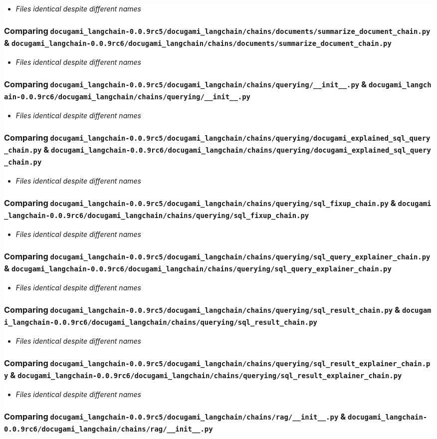  * *Files identical despite different names*

### Comparing `docugami_langchain-0.0.9rc5/docugami_langchain/chains/documents/summarize_document_chain.py` & `docugami_langchain-0.0.9rc6/docugami_langchain/chains/documents/summarize_document_chain.py`

 * *Files identical despite different names*

### Comparing `docugami_langchain-0.0.9rc5/docugami_langchain/chains/querying/__init__.py` & `docugami_langchain-0.0.9rc6/docugami_langchain/chains/querying/__init__.py`

 * *Files identical despite different names*

### Comparing `docugami_langchain-0.0.9rc5/docugami_langchain/chains/querying/docugami_explained_sql_query_chain.py` & `docugami_langchain-0.0.9rc6/docugami_langchain/chains/querying/docugami_explained_sql_query_chain.py`

 * *Files identical despite different names*

### Comparing `docugami_langchain-0.0.9rc5/docugami_langchain/chains/querying/sql_fixup_chain.py` & `docugami_langchain-0.0.9rc6/docugami_langchain/chains/querying/sql_fixup_chain.py`

 * *Files identical despite different names*

### Comparing `docugami_langchain-0.0.9rc5/docugami_langchain/chains/querying/sql_query_explainer_chain.py` & `docugami_langchain-0.0.9rc6/docugami_langchain/chains/querying/sql_query_explainer_chain.py`

 * *Files identical despite different names*

### Comparing `docugami_langchain-0.0.9rc5/docugami_langchain/chains/querying/sql_result_chain.py` & `docugami_langchain-0.0.9rc6/docugami_langchain/chains/querying/sql_result_chain.py`

 * *Files identical despite different names*

### Comparing `docugami_langchain-0.0.9rc5/docugami_langchain/chains/querying/sql_result_explainer_chain.py` & `docugami_langchain-0.0.9rc6/docugami_langchain/chains/querying/sql_result_explainer_chain.py`

 * *Files identical despite different names*

### Comparing `docugami_langchain-0.0.9rc5/docugami_langchain/chains/rag/__init__.py` & `docugami_langchain-0.0.9rc6/docugami_langchain/chains/rag/__init__.py`
